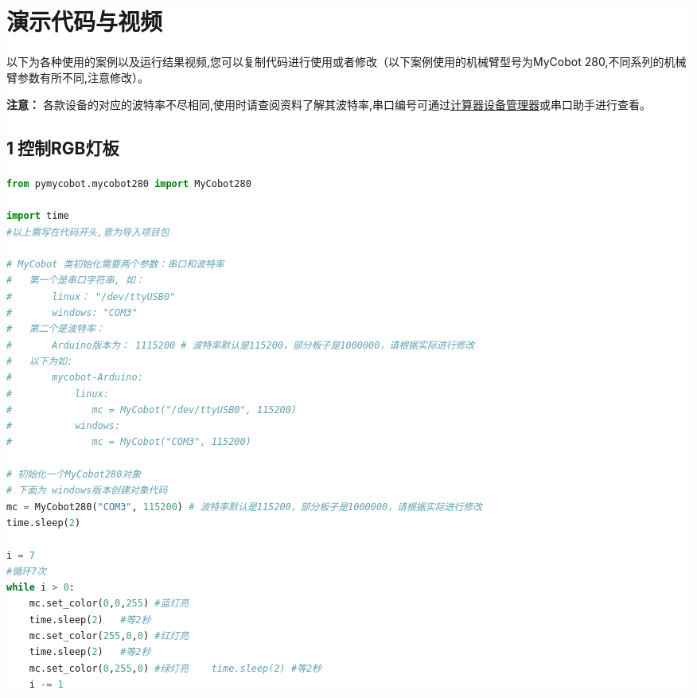 # 演示代码与视频

以下为各种使用的案例以及运行结果视频,您可以复制代码进行使用或者修改（以下案例使用的机械臂型号为MyCobot 280,不同系列的机械臂参数有所不同,注意修改）。

**注意：** 各款设备的对应的波特率不尽相同,使用时请查阅资料了解其波特率,串口编号可通过[计算器设备管理器](https://docs.elephantrobotics.com/docs/gitbook/4-BasicApplication/4.1-myStudio/4.1.1-myStudio_download_driverinstalled.html#4113-%E5%A6%82%E4%BD%95%E5%8C%BA%E5%88%86cp210x%E5%92%8Ccp34x%E8%8A%AF%E7%89%87)或串口助手进行查看。



##  1 控制RGB灯板

```python
from pymycobot.mycobot280 import MyCobot280

import time
#以上需写在代码开头,意为导入项目包

# MyCobot 类初始化需要两个参数：串口和波特率
#   第一个是串口字符串, 如：
#       linux： "/dev/ttyUSB0"
#       windows: "COM3"
#   第二个是波特率：
#       Arduino版本为： 1115200 # 波特率默认是115200，部分板子是1000000，请根据实际进行修改
#   以下为如:
#       mycobot-Arduino:
#           linux:
#              mc = MyCobot("/dev/ttyUSB0", 115200)
#           windows:
#              mc = MyCobot("COM3", 115200)

# 初始化一个MyCobot280对象
# 下面为 windows版本创建对象代码
mc = MyCobot280("COM3", 115200) # 波特率默认是115200，部分板子是1000000，请根据实际进行修改
time.sleep(2)

i = 7
#循环7次
while i > 0:
    mc.set_color(0,0,255) #蓝灯亮
    time.sleep(2)	#等2秒
    mc.set_color(255,0,0) #红灯亮
    time.sleep(2)	#等2秒
    mc.set_color(0,255,0) #绿灯亮    time.sleep(2)	#等2秒
    i -= 1
```



<video id="my-video" class="video-js" controls preload="auto" width="100%"
poster="" data-setup='{"aspectRatio":"16:9"}'>
  <source src="../../../resource\3-FunctionsAndApplications\6.developmentGuide\python\example/2.1python控制RGB灯板01.mp4" type='video/mp4' >
</video>
